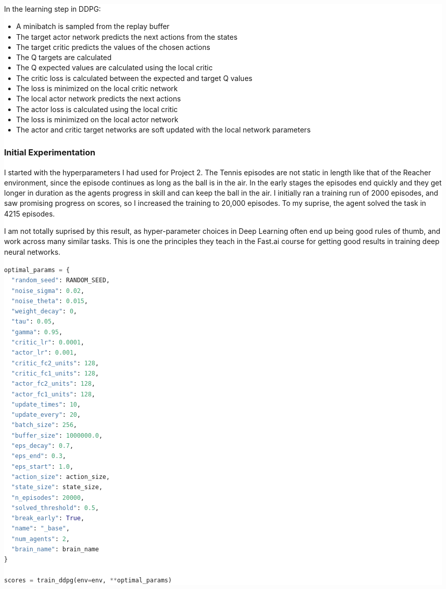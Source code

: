 In the learning step in DDPG:

- A minibatch is sampled from the replay buffer
- The target actor network predicts the next actions from the states
- The target critic predicts the values of the chosen actions
- The Q targets are calculated
- The Q expected values are calculated using the local critic
- The critic loss is calculated between the expected and target Q values
- The loss is minimized on the local critic network
- The local actor network predicts the next actions
- The actor loss is calculated using the local critic
- The loss is minimized on the local actor network
- The actor and critic target networks are soft updated with the local network parameters

### Initial Experimentation

I started with the hyperparameters I had used for Project 2. The Tennis episodes are not static in length like that of the Reacher environment, since the episode continues as long as the ball is in the air. In the early stages the episodes end quickly and they get longer in duration as the agents progress in skill and can keep the ball in the air. I initially ran a training run of 2000 episodes, and saw promising progress on scores, so I increased the training to 20,000 episodes. To my suprise, the agent solved the task in 4215 episodes.

I am not totally suprised by this result, as hyper-parameter choices in Deep Learning often end up being good rules of thumb, and work across many similar tasks. This is one the principles they teach in the Fast.ai course for getting good results in training deep neural networks.


```python
optimal_params = {
  "random_seed": RANDOM_SEED,
  "noise_sigma": 0.02,
  "noise_theta": 0.015,
  "weight_decay": 0,
  "tau": 0.05,
  "gamma": 0.95,
  "critic_lr": 0.0001,
  "actor_lr": 0.001,
  "critic_fc2_units": 128,
  "critic_fc1_units": 128,
  "actor_fc2_units": 128,
  "actor_fc1_units": 128,
  "update_times": 10,
  "update_every": 20,
  "batch_size": 256,
  "buffer_size": 1000000.0,
  "eps_decay": 0.7,
  "eps_end": 0.3,
  "eps_start": 1.0,
  "action_size": action_size,
  "state_size": state_size,
  "n_episodes": 20000,
  "solved_threshold": 0.5,
  "break_early": True,
  "name": "_base",
  "num_agents": 2,
  "brain_name": brain_name
}

scores = train_ddpg(env=env, **optimal_params)
```
